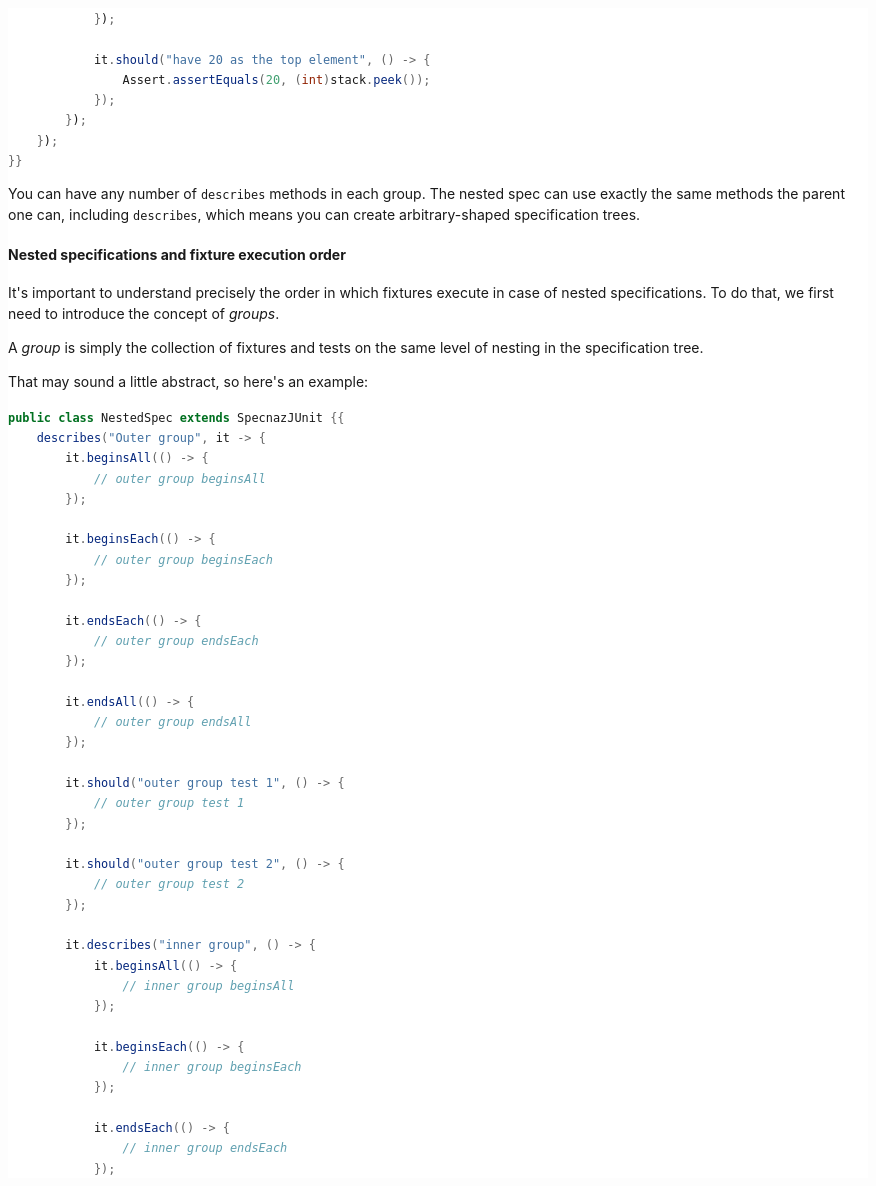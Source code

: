 ```java
            });

            it.should("have 20 as the top element", () -> {
                Assert.assertEquals(20, (int)stack.peek());
            });
        });
    });
}}
```

You can have any number of `describes` methods in each group.
The nested spec can use exactly the same methods the parent one can,
including `describes`, which means you can create arbitrary-shaped
specification trees.

#### Nested specifications and fixture execution order

It's important to understand precisely the order in which fixtures execute
in case of nested specifications.
To do that, we first need to introduce the concept of *groups*.

A *group* is simply the collection of fixtures and tests on the same
level of nesting in the specification tree.

That may sound a little abstract, so here's an example:

```java
public class NestedSpec extends SpecnazJUnit {{
    describes("Outer group", it -> {
        it.beginsAll(() -> {
            // outer group beginsAll
        });
        
        it.beginsEach(() -> {
            // outer group beginsEach
        });
        
        it.endsEach(() -> {
            // outer group endsEach
        });
        
        it.endsAll(() -> {
            // outer group endsAll
        });
        
        it.should("outer group test 1", () -> {
            // outer group test 1
        });
        
        it.should("outer group test 2", () -> {
            // outer group test 2
        });
        
        it.describes("inner group", () -> {
            it.beginsAll(() -> {
                // inner group beginsAll
            });
            
            it.beginsEach(() -> {
                // inner group beginsEach
            });
            
            it.endsEach(() -> {
                // inner group endsEach
            });
```